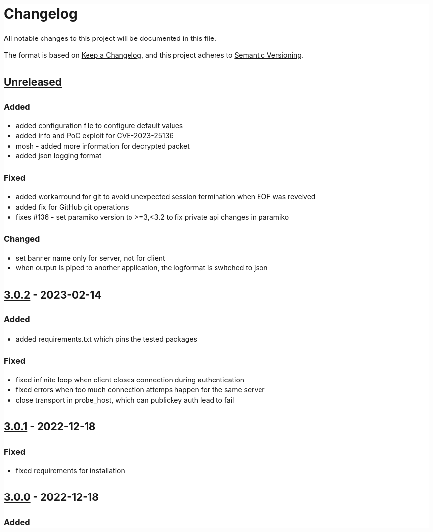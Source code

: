 # Changelog
All notable changes to this project will be documented in this file.

The format is based on [Keep a Changelog](https://keepachangelog.com/en/1.0.0/),
and this project adheres to [Semantic Versioning](https://semver.org/spec/v2.0.0.html).


## [Unreleased]

### Added

- added configuration file to configure default values
- added info and PoC exploit for CVE-2023-25136
- mosh - added more information for decrypted packet
- added json logging format

### Fixed

- added workarround for git to avoid unexpected session termination when EOF was reveived
- added fix for GitHub git operations
- fixes #136 - set paramiko version to >=3,<3.2 to fix private api changes in paramiko

### Changed

- set banner name only for server, not for client
- when output is piped to another application, the logformat is switched to json


## [3.0.2] - 2023-02-14

### Added

- added requirements.txt which pins the tested packages

### Fixed

- fixed infinite loop when client closes connection during authentication
- fixed errors when too much connection attemps happen for the same server
- close transport in probe_host, which can publickey auth lead to fail


## [3.0.1] - 2022-12-18

### Fixed

- fixed requirements for installation

## [3.0.0] - 2022-12-18

### Added


[Unreleased]: https://github.com/ssh-mitm/ssh-mitm/compare/3.0.2...master
[3.0.2]: https://github.com/ssh-mitm/ssh-mitm/compare/3.0.1...3.0.2
[3.0.1]: https://github.com/ssh-mitm/ssh-mitm/compare/3.0.0...3.0.1
[3.0.0]: https://github.com/ssh-mitm/ssh-mitm/compare/2.1.0...3.0.0
[2.1.0]: https://github.com/ssh-mitm/ssh-mitm/compare/2.0.5...2.1.0
[2.0.5]: https://github.com/ssh-mitm/ssh-mitm/compare/2.0.4...2.0.5
[2.0.4]: https://github.com/ssh-mitm/ssh-mitm/compare/2.0.3...2.0.4
[2.0.3]: https://github.com/ssh-mitm/ssh-mitm/compare/2.0.2...2.0.3
[2.0.2]: https://github.com/ssh-mitm/ssh-mitm/compare/2.0.1...2.0.2
[2.0.1]: https://github.com/ssh-mitm/ssh-mitm/compare/2.0.0...2.0.1
[2.0.0]: https://github.com/ssh-mitm/ssh-mitm/compare/1.0.0...2.0.0
[1.0.0]: https://github.com/ssh-mitm/ssh-mitm/compare/0.6.3...1.0.0
[0.6.3]: https://github.com/ssh-mitm/ssh-mitm/compare/0.6.2...0.6.3
[0.6.2]: https://github.com/ssh-mitm/ssh-mitm/compare/0.6.1...0.6.2
[0.6.1]: https://github.com/ssh-mitm/ssh-mitm/compare/0.6.0...0.6.1
[0.6.0]: https://github.com/ssh-mitm/ssh-mitm/compare/0.5.13...0.6.0
[0.5.13]: https://github.com/ssh-mitm/ssh-mitm/compare/0.5.12...0.5.13
[0.5.12]: https://github.com/ssh-mitm/ssh-mitm/compare/0.5.11...0.5.12
[0.5.11]: https://github.com/ssh-mitm/ssh-mitm/compare/0.5.10...0.5.11
[0.5.10]: https://github.com/ssh-mitm/ssh-mitm/compare/0.5.9...0.5.10
[0.5.9]: https://github.com/ssh-mitm/ssh-mitm/compare/0.5.8...0.5.9
[0.5.8]: https://github.com/ssh-mitm/ssh-mitm/compare/0.5.7...0.5.8
[0.5.7]: https://github.com/ssh-mitm/ssh-mitm/compare/0.5.6...0.5.7
[0.5.6]: https://github.com/ssh-mitm/ssh-mitm/compare/0.5.5...0.5.6
[0.5.5]: https://github.com/ssh-mitm/ssh-mitm/compare/0.5.4...0.5.5
[0.5.4]: https://github.com/ssh-mitm/ssh-mitm/compare/0.5.3...0.5.4
[0.5.3]: https://github.com/ssh-mitm/ssh-mitm/compare/0.5.2...0.5.3
[0.5.2]: https://github.com/ssh-mitm/ssh-mitm/compare/0.5.1...0.5.2
[0.5.1]: https://github.com/ssh-mitm/ssh-mitm/compare/0.5.0...0.5.1
[0.5.0]: https://github.com/ssh-mitm/ssh-mitm/compare/0.4.3...0.5.0
[0.4.3]: https://github.com/ssh-mitm/ssh-mitm/compare/0.4.2...0.4.3
[0.4.2]: https://github.com/ssh-mitm/ssh-mitm/compare/0.4.1...0.4.2
[0.4.1]: https://github.com/ssh-mitm/ssh-mitm/compare/0.4.0...0.4.1
[0.4.0]: https://github.com/ssh-mitm/ssh-mitm/releases/tag/0.4.0